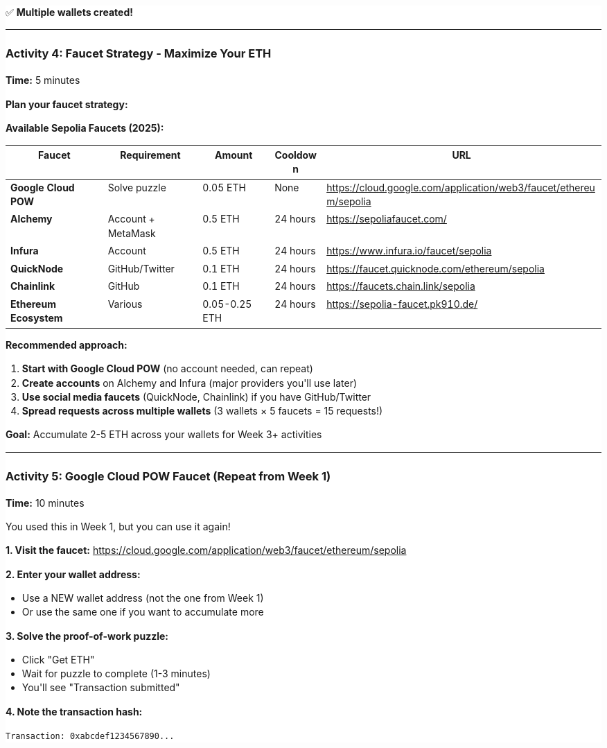 ✅ **Multiple wallets created!**

---

### Activity 4: Faucet Strategy - Maximize Your ETH

**Time:** 5 minutes

**Plan your faucet strategy:**

**Available Sepolia Faucets (2025):**

| Faucet | Requirement | Amount | Cooldown | URL |
|--------|-------------|--------|----------|-----|
| **Google Cloud POW** | Solve puzzle | 0.05 ETH | None | https://cloud.google.com/application/web3/faucet/ethereum/sepolia |
| **Alchemy** | Account + MetaMask | 0.5 ETH | 24 hours | https://sepoliafaucet.com/ |
| **Infura** | Account | 0.5 ETH | 24 hours | https://www.infura.io/faucet/sepolia |
| **QuickNode** | GitHub/Twitter | 0.1 ETH | 24 hours | https://faucet.quicknode.com/ethereum/sepolia |
| **Chainlink** | GitHub | 0.1 ETH | 24 hours | https://faucets.chain.link/sepolia |
| **Ethereum Ecosystem** | Various | 0.05-0.25 ETH | 24 hours | https://sepolia-faucet.pk910.de/ |

**Recommended approach:**
1. **Start with Google Cloud POW** (no account needed, can repeat)
2. **Create accounts** on Alchemy and Infura (major providers you'll use later)
3. **Use social media faucets** (QuickNode, Chainlink) if you have GitHub/Twitter
4. **Spread requests across multiple wallets** (3 wallets × 5 faucets = 15 requests!)

**Goal:** Accumulate 2-5 ETH across your wallets for Week 3+ activities

---

### Activity 5: Google Cloud POW Faucet (Repeat from Week 1)

**Time:** 10 minutes

You used this in Week 1, but you can use it again!

**1. Visit the faucet:**
https://cloud.google.com/application/web3/faucet/ethereum/sepolia

**2. Enter your wallet address:**
- Use a NEW wallet address (not the one from Week 1)
- Or use the same one if you want to accumulate more

**3. Solve the proof-of-work puzzle:**
- Click "Get ETH"
- Wait for puzzle to complete (1-3 minutes)
- You'll see "Transaction submitted"

**4. Note the transaction hash:**
```
Transaction: 0xabcdef1234567890...
```
